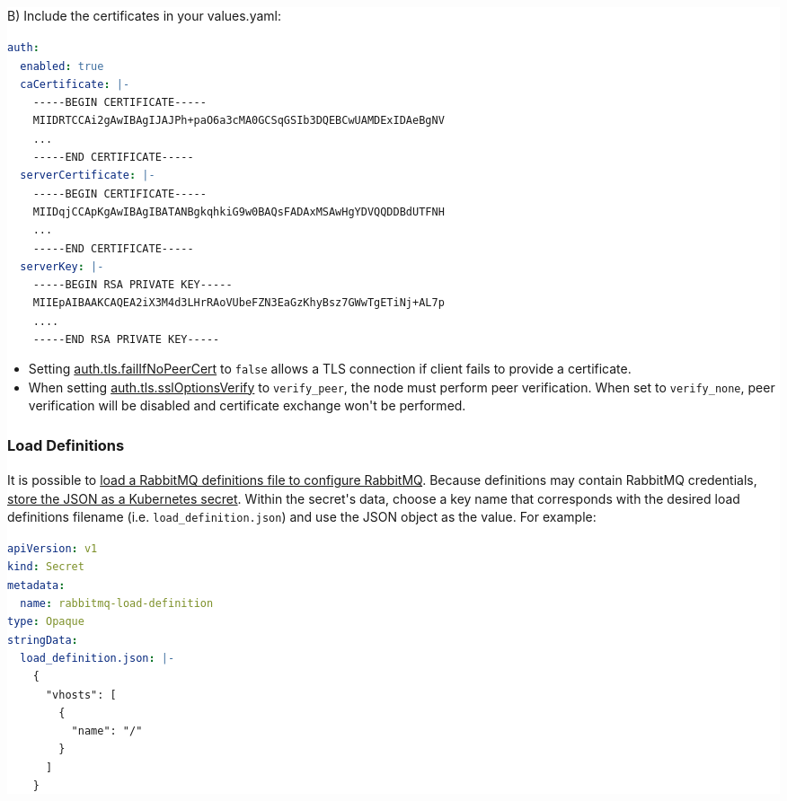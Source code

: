 B) Include the certificates in your values.yaml:

```yaml
auth:
  enabled: true
  caCertificate: |-
    -----BEGIN CERTIFICATE-----
    MIIDRTCCAi2gAwIBAgIJAJPh+paO6a3cMA0GCSqGSIb3DQEBCwUAMDExIDAeBgNV
    ...
    -----END CERTIFICATE-----
  serverCertificate: |-
    -----BEGIN CERTIFICATE-----
    MIIDqjCCApKgAwIBAgIBATANBgkqhkiG9w0BAQsFADAxMSAwHgYDVQQDDBdUTFNH
    ...
    -----END CERTIFICATE-----
  serverKey: |-
    -----BEGIN RSA PRIVATE KEY-----
    MIIEpAIBAAKCAQEA2iX3M4d3LHrRAoVUbeFZN3EaGzKhyBsz7GWwTgETiNj+AL7p
    ....
    -----END RSA PRIVATE KEY-----
```

- Setting [auth.tls.failIfNoPeerCert](https://www.rabbitmq.com/ssl.html#peer-verification-configuration) to `false` allows a TLS connection if client fails to provide a certificate.
- When setting [auth.tls.sslOptionsVerify](https://www.rabbitmq.com/ssl.html#peer-verification-configuration) to `verify_peer`, the node must perform peer verification. When set to `verify_none`, peer verification will be disabled and certificate exchange won't be performed.

### Load Definitions

It is possible to [load a RabbitMQ definitions file to configure RabbitMQ](http://www.rabbitmq.com/management.html#load-definitions). Because definitions may contain RabbitMQ credentials, [store the JSON as a Kubernetes secret](https://kubernetes.io/docs/concepts/configuration/secret/#using-secrets-as-files-from-a-pod). Within the secret's data, choose a key name that corresponds with the desired load definitions filename (i.e. `load_definition.json`) and use the JSON object as the value. For example:

```yaml
apiVersion: v1
kind: Secret
metadata:
  name: rabbitmq-load-definition
type: Opaque
stringData:
  load_definition.json: |-
    {
      "vhosts": [
        {
          "name": "/"
        }
      ]
    }
```

